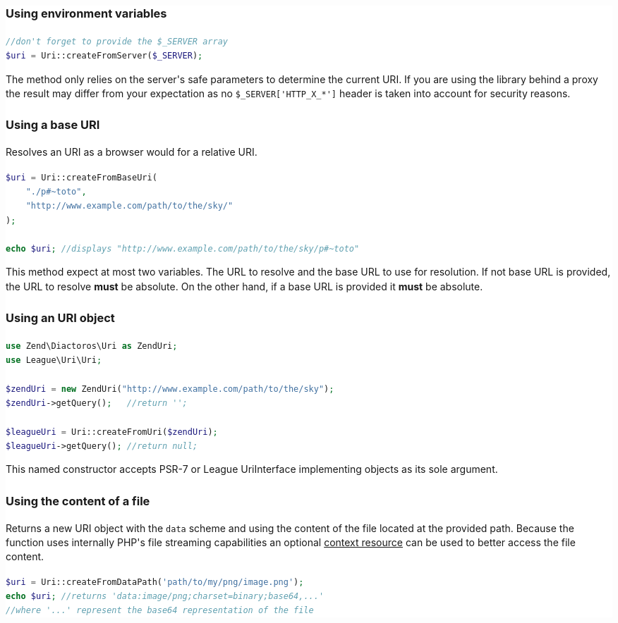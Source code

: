 ### Using environment variables

~~~php
//don't forget to provide the $_SERVER array
$uri = Uri::createFromServer($_SERVER);
~~~

<p class="message-warning">The method only relies on the server's safe parameters to determine the current URI. If you are using the library behind a proxy the result may differ from your expectation as no <code>$_SERVER['HTTP_X_*']</code> header is taken into account for security reasons.</p>

### Using a base URI

Resolves an URI as a browser would for a relative URI.

~~~php
$uri = Uri::createFromBaseUri(
	"./p#~toto",
	"http://www.example.com/path/to/the/sky/"
);

echo $uri; //displays "http://www.example.com/path/to/the/sky/p#~toto"
~~~

This method expect at most two variables. The URL to resolve and the base URL to use for resolution. If not base URL is provided, the URL to resolve **must** be absolute. On the other hand, if a base URL is provided it **must** be absolute. 

### Using an URI object

~~~php
use Zend\Diactoros\Uri as ZendUri;
use League\Uri\Uri;

$zendUri = new ZendUri("http://www.example.com/path/to/the/sky");
$zendUri->getQuery();   //return '';

$leagueUri = Uri::createFromUri($zendUri);
$leagueUri->getQuery(); //return null;
~~~

This named constructor accepts PSR-7 or League UriInterface implementing objects as its sole argument.

### Using the content of a file

Returns a new URI object with the `data` scheme and using the content of the file located at the provided path. Because the function uses internally PHP's file streaming capabilities an optional [context resource](https://www.php.net/manual/en/stream.contexts.php) can be used to better access the file content.

~~~php
$uri = Uri::createFromDataPath('path/to/my/png/image.png');
echo $uri; //returns 'data:image/png;charset=binary;base64,...'
//where '...' represent the base64 representation of the file
~~~
